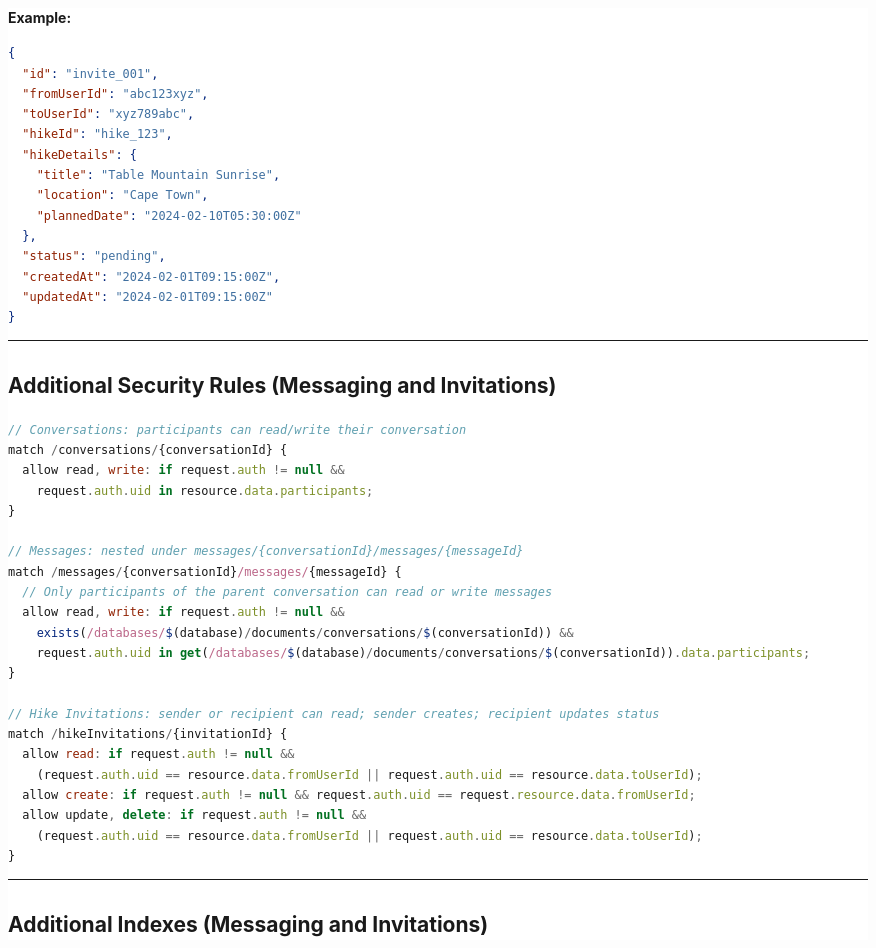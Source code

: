 **Example:**
```json
{
  "id": "invite_001",
  "fromUserId": "abc123xyz",
  "toUserId": "xyz789abc",
  "hikeId": "hike_123",
  "hikeDetails": {
    "title": "Table Mountain Sunrise",
    "location": "Cape Town",
    "plannedDate": "2024-02-10T05:30:00Z"
  },
  "status": "pending",
  "createdAt": "2024-02-01T09:15:00Z",
  "updatedAt": "2024-02-01T09:15:00Z"
}
```

---

## Additional Security Rules (Messaging and Invitations)

```javascript
// Conversations: participants can read/write their conversation
match /conversations/{conversationId} {
  allow read, write: if request.auth != null &&
    request.auth.uid in resource.data.participants;
}

// Messages: nested under messages/{conversationId}/messages/{messageId}
match /messages/{conversationId}/messages/{messageId} {
  // Only participants of the parent conversation can read or write messages
  allow read, write: if request.auth != null &&
    exists(/databases/$(database)/documents/conversations/$(conversationId)) &&
    request.auth.uid in get(/databases/$(database)/documents/conversations/$(conversationId)).data.participants;
}

// Hike Invitations: sender or recipient can read; sender creates; recipient updates status
match /hikeInvitations/{invitationId} {
  allow read: if request.auth != null &&
    (request.auth.uid == resource.data.fromUserId || request.auth.uid == resource.data.toUserId);
  allow create: if request.auth != null && request.auth.uid == request.resource.data.fromUserId;
  allow update, delete: if request.auth != null &&
    (request.auth.uid == resource.data.fromUserId || request.auth.uid == resource.data.toUserId);
}
```

---

## Additional Indexes (Messaging and Invitations)
